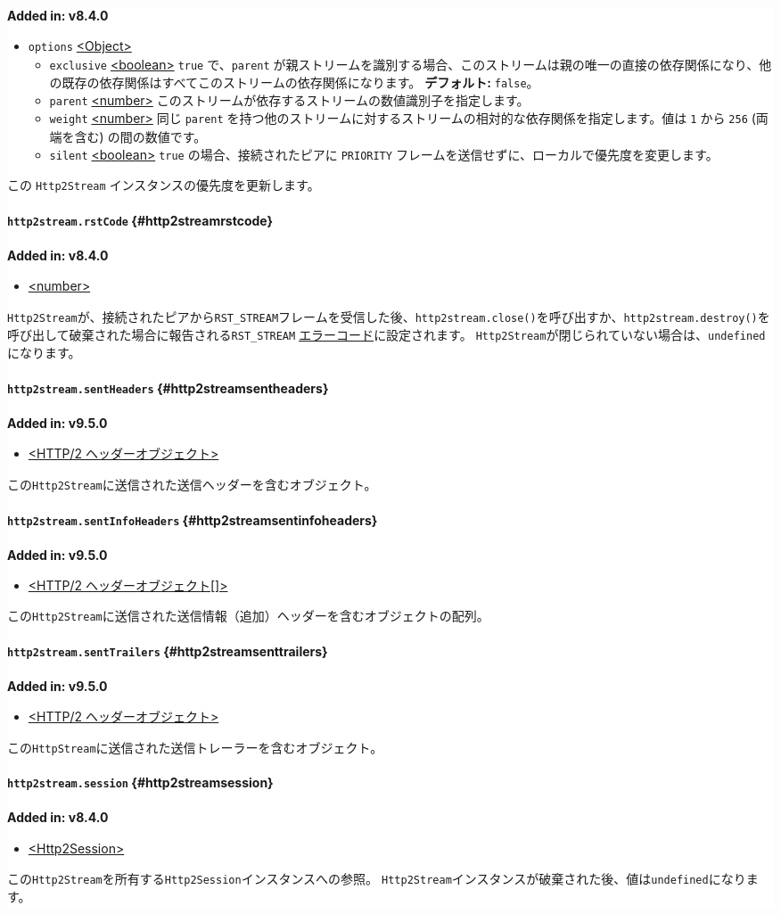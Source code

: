 **Added in: v8.4.0**

- `options` [\<Object\>](https://developer.mozilla.org/en-US/docs/Web/JavaScript/Reference/Global_Objects/Object)
    - `exclusive` [\<boolean\>](https://developer.mozilla.org/en-US/docs/Web/JavaScript/Data_structures#Boolean_type) `true` で、`parent` が親ストリームを識別する場合、このストリームは親の唯一の直接の依存関係になり、他の既存の依存関係はすべてこのストリームの依存関係になります。 **デフォルト:** `false`。
    - `parent` [\<number\>](https://developer.mozilla.org/en-US/docs/Web/JavaScript/Data_structures#Number_type) このストリームが依存するストリームの数値識別子を指定します。
    - `weight` [\<number\>](https://developer.mozilla.org/en-US/docs/Web/JavaScript/Data_structures#Number_type) 同じ `parent` を持つ他のストリームに対するストリームの相対的な依存関係を指定します。値は `1` から `256` (両端を含む) の間の数値です。
    - `silent` [\<boolean\>](https://developer.mozilla.org/en-US/docs/Web/JavaScript/Data_structures#Boolean_type) `true` の場合、接続されたピアに `PRIORITY` フレームを送信せずに、ローカルで優先度を変更します。

この `Http2Stream` インスタンスの優先度を更新します。


#### `http2stream.rstCode` {#http2streamrstcode}

**Added in: v8.4.0**

- [\<number\>](https://developer.mozilla.org/en-US/docs/Web/JavaScript/Data_structures#Number_type)

`Http2Stream`が、接続されたピアから`RST_STREAM`フレームを受信した後、`http2stream.close()`を呼び出すか、`http2stream.destroy()`を呼び出して破棄された場合に報告される`RST_STREAM` [エラーコード](/ja/nodejs/api/http2#error-codes-for-rst_stream-and-goaway)に設定されます。 `Http2Stream`が閉じられていない場合は、`undefined`になります。

#### `http2stream.sentHeaders` {#http2streamsentheaders}

**Added in: v9.5.0**

- [\<HTTP/2 ヘッダーオブジェクト\>](/ja/nodejs/api/http2#headers-object)

この`Http2Stream`に送信された送信ヘッダーを含むオブジェクト。

#### `http2stream.sentInfoHeaders` {#http2streamsentinfoheaders}

**Added in: v9.5.0**

- [\<HTTP/2 ヘッダーオブジェクト[]\>](/ja/nodejs/api/http2#headers-object)

この`Http2Stream`に送信された送信情報（追加）ヘッダーを含むオブジェクトの配列。

#### `http2stream.sentTrailers` {#http2streamsenttrailers}

**Added in: v9.5.0**

- [\<HTTP/2 ヘッダーオブジェクト\>](/ja/nodejs/api/http2#headers-object)

この`HttpStream`に送信された送信トレーラーを含むオブジェクト。

#### `http2stream.session` {#http2streamsession}

**Added in: v8.4.0**

- [\<Http2Session\>](/ja/nodejs/api/http2#class-http2session)

この`Http2Stream`を所有する`Http2Session`インスタンスへの参照。 `Http2Stream`インスタンスが破棄された後、値は`undefined`になります。
